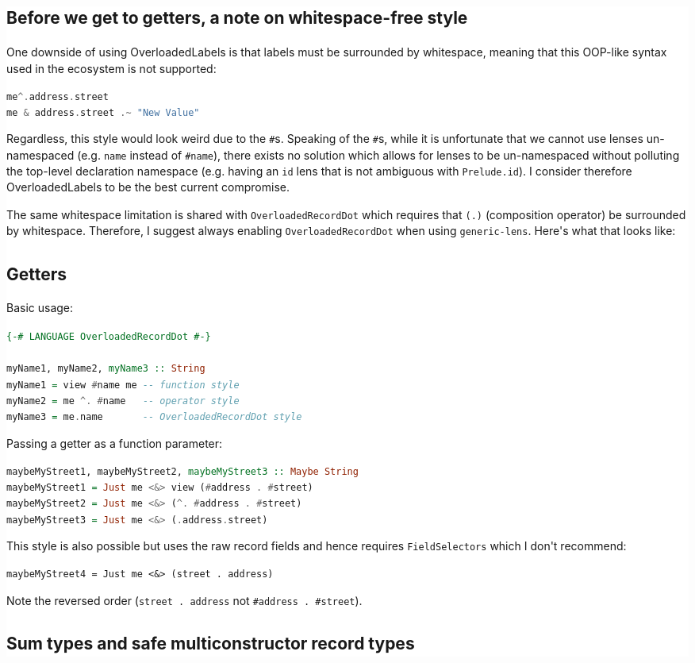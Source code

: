 ## Before we get to getters, a note on whitespace-free style

One downside of using OverloadedLabels is that labels must be surrounded by
whitespace, meaning that this OOP-like syntax used in the ecosystem is not
supported:

```hs
me^.address.street
me & address.street .~ "New Value"
```

Regardless, this style would look weird due to the `#`s. Speaking of the `#`s,
while it is unfortunate that we cannot use lenses un-namespaced (e.g. `name`
instead of `#name`), there exists no solution which allows for lenses to be
un-namespaced without polluting the top-level declaration namespace (e.g.
having an `id` lens that is not ambiguous with `Prelude.id`). I consider
therefore OverloadedLabels to be the best current compromise.

The same whitespace limitation is shared with `OverloadedRecordDot` which requires that `(.)` (composition operator) be surrounded by whitespace. Therefore, I suggest always enabling `OverloadedRecordDot` when using `generic-lens`. Here's what that looks like:

## Getters

Basic usage:

```hs
{-# LANGUAGE OverloadedRecordDot #-}

myName1, myName2, myName3 :: String
myName1 = view #name me -- function style
myName2 = me ^. #name   -- operator style
myName3 = me.name       -- OverloadedRecordDot style
```

Passing a getter as a function parameter:

```hs
maybeMyStreet1, maybeMyStreet2, maybeMyStreet3 :: Maybe String
maybeMyStreet1 = Just me <&> view (#address . #street)
maybeMyStreet2 = Just me <&> (^. #address . #street)
maybeMyStreet3 = Just me <&> (.address.street)
```

This style is also possible but uses the raw record fields and hence requires
`FieldSelectors` which I don't recommend:

```
maybeMyStreet4 = Just me <&> (street . address)
```

Note the reversed order (`street . address` not `#address . #street`).

## Sum types and safe multiconstructor record types
